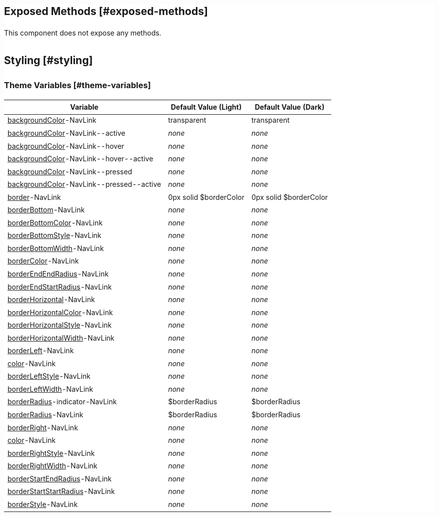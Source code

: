 ## Exposed Methods [#exposed-methods]

This component does not expose any methods.

## Styling [#styling]

### Theme Variables [#theme-variables]

| Variable | Default Value (Light) | Default Value (Dark) |
| --- | --- | --- |
| [backgroundColor](../styles-and-themes/common-units/#color)-NavLink | transparent | transparent |
| [backgroundColor](../styles-and-themes/common-units/#color)-NavLink--active | *none* | *none* |
| [backgroundColor](../styles-and-themes/common-units/#color)-NavLink--hover | *none* | *none* |
| [backgroundColor](../styles-and-themes/common-units/#color)-NavLink--hover--active | *none* | *none* |
| [backgroundColor](../styles-and-themes/common-units/#color)-NavLink--pressed | *none* | *none* |
| [backgroundColor](../styles-and-themes/common-units/#color)-NavLink--pressed--active | *none* | *none* |
| [border](../styles-and-themes/common-units/#border)-NavLink | 0px solid $borderColor | 0px solid $borderColor |
| [borderBottom](../styles-and-themes/common-units/#border)-NavLink | *none* | *none* |
| [borderBottomColor](../styles-and-themes/common-units/#color)-NavLink | *none* | *none* |
| [borderBottomStyle](../styles-and-themes/common-units/#border-style)-NavLink | *none* | *none* |
| [borderBottomWidth](../styles-and-themes/common-units/#size)-NavLink | *none* | *none* |
| [borderColor](../styles-and-themes/common-units/#color)-NavLink | *none* | *none* |
| [borderEndEndRadius](../styles-and-themes/common-units/#border-rounding)-NavLink | *none* | *none* |
| [borderEndStartRadius](../styles-and-themes/common-units/#border-rounding)-NavLink | *none* | *none* |
| [borderHorizontal](../styles-and-themes/common-units/#border)-NavLink | *none* | *none* |
| [borderHorizontalColor](../styles-and-themes/common-units/#color)-NavLink | *none* | *none* |
| [borderHorizontalStyle](../styles-and-themes/common-units/#border-style)-NavLink | *none* | *none* |
| [borderHorizontalWidth](../styles-and-themes/common-units/#size)-NavLink | *none* | *none* |
| [borderLeft](../styles-and-themes/common-units/#border)-NavLink | *none* | *none* |
| [color](../styles-and-themes/common-units/#color)-NavLink | *none* | *none* |
| [borderLeftStyle](../styles-and-themes/common-units/#border-style)-NavLink | *none* | *none* |
| [borderLeftWidth](../styles-and-themes/common-units/#size)-NavLink | *none* | *none* |
| [borderRadius](../styles-and-themes/common-units/#border-rounding)-indicator-NavLink | $borderRadius | $borderRadius |
| [borderRadius](../styles-and-themes/common-units/#border-rounding)-NavLink | $borderRadius | $borderRadius |
| [borderRight](../styles-and-themes/common-units/#border)-NavLink | *none* | *none* |
| [color](../styles-and-themes/common-units/#color)-NavLink | *none* | *none* |
| [borderRightStyle](../styles-and-themes/common-units/#border-style)-NavLink | *none* | *none* |
| [borderRightWidth](../styles-and-themes/common-units/#size)-NavLink | *none* | *none* |
| [borderStartEndRadius](../styles-and-themes/common-units/#border-rounding)-NavLink | *none* | *none* |
| [borderStartStartRadius](../styles-and-themes/common-units/#border-rounding)-NavLink | *none* | *none* |
| [borderStyle](../styles-and-themes/common-units/#border-style)-NavLink | *none* | *none* |